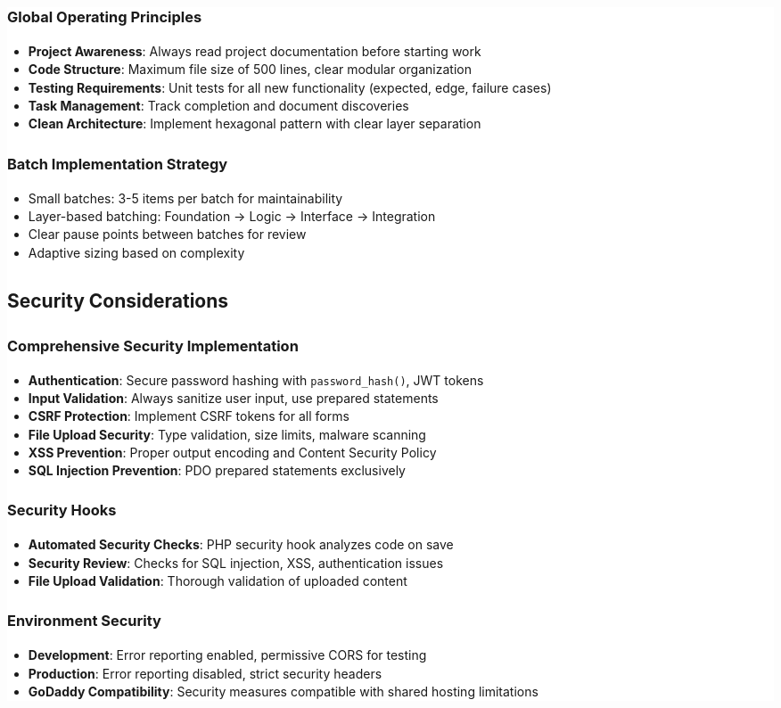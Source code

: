 ### Global Operating Principles

- **Project Awareness**: Always read project documentation before starting work
- **Code Structure**: Maximum file size of 500 lines, clear modular organization
- **Testing Requirements**: Unit tests for all new functionality (expected, edge, failure cases)
- **Task Management**: Track completion and document discoveries
- **Clean Architecture**: Implement hexagonal pattern with clear layer separation

### Batch Implementation Strategy

- Small batches: 3-5 items per batch for maintainability
- Layer-based batching: Foundation → Logic → Interface → Integration
- Clear pause points between batches for review
- Adaptive sizing based on complexity

## Security Considerations

### Comprehensive Security Implementation

- **Authentication**: Secure password hashing with `password_hash()`, JWT tokens
- **Input Validation**: Always sanitize user input, use prepared statements
- **CSRF Protection**: Implement CSRF tokens for all forms
- **File Upload Security**: Type validation, size limits, malware scanning
- **XSS Prevention**: Proper output encoding and Content Security Policy
- **SQL Injection Prevention**: PDO prepared statements exclusively

### Security Hooks

- **Automated Security Checks**: PHP security hook analyzes code on save
- **Security Review**: Checks for SQL injection, XSS, authentication issues
- **File Upload Validation**: Thorough validation of uploaded content

### Environment Security

- **Development**: Error reporting enabled, permissive CORS for testing
- **Production**: Error reporting disabled, strict security headers
- **GoDaddy Compatibility**: Security measures compatible with shared hosting limitations
